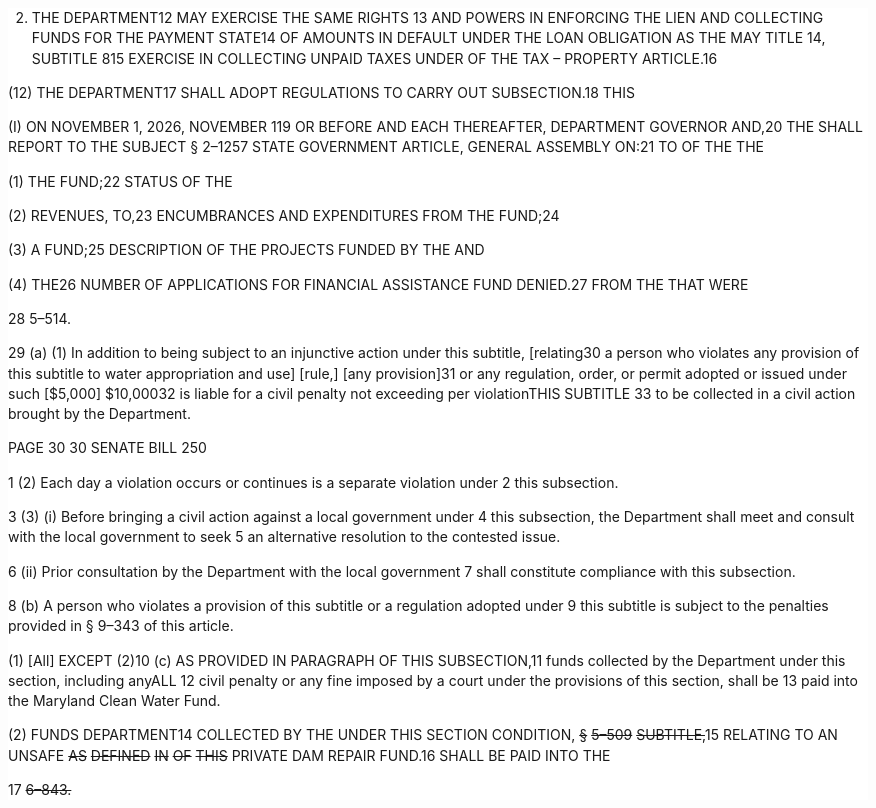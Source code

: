 2. THE DEPARTMENT12 MAY EXERCISE THE SAME RIGHTS
13 AND POWERS IN ENFORCING THE LIEN AND COLLECTING FUNDS FOR THE PAYMENT
STATE14 OF AMOUNTS IN DEFAULT UNDER THE LOAN OBLIGATION AS THE MAY
TITLE 14, SUBTITLE 815 EXERCISE IN COLLECTING UNPAID TAXES UNDER OF THE
TAX – PROPERTY ARTICLE.16

(12) THE DEPARTMENT17 SHALL ADOPT REGULATIONS TO CARRY OUT
SUBSECTION.18 THIS

(I) ON NOVEMBER 1, 2026, NOVEMBER 119 OR BEFORE AND EACH
THEREAFTER, DEPARTMENT GOVERNOR AND,20 THE SHALL REPORT TO THE SUBJECT
§ 2–1257 STATE GOVERNMENT ARTICLE, GENERAL ASSEMBLY ON:21 TO OF THE THE

(1) THE FUND;22 STATUS OF THE

(2) REVENUES, TO,23 ENCUMBRANCES AND EXPENDITURES FROM THE
FUND;24

(3) A FUND;25 DESCRIPTION OF THE PROJECTS FUNDED BY THE AND

(4) THE26 NUMBER OF APPLICATIONS FOR FINANCIAL ASSISTANCE
FUND DENIED.27 FROM THE THAT WERE

28 5–514.

29 (a) (1) In addition to being subject to an injunctive action under this subtitle,
[relating30 a person who violates any provision of this subtitle to water appropriation and
use] [rule,] [any provision]31 or any regulation, order, or permit adopted or issued under such
[$5,000] $10,00032 is liable for a civil penalty not exceeding per violationTHIS SUBTITLE
33 to be collected in a civil action brought by the Department.

PAGE 30
30 SENATE BILL 250

1 (2) Each day a violation occurs or continues is a separate violation under
2 this subsection.

3 (3) (i) Before bringing a civil action against a local government under
4 this subsection, the Department shall meet and consult with the local government to seek
5 an alternative resolution to the contested issue.

6 (ii) Prior consultation by the Department with the local government
7 shall constitute compliance with this subsection.

8 (b) A person who violates a provision of this subtitle or a regulation adopted under
9 this subtitle is subject to the penalties provided in § 9–343 of this article.

(1) [All] EXCEPT (2)10 (c) AS PROVIDED IN PARAGRAPH OF THIS
SUBSECTION,11 funds collected by the Department under this section, including anyALL
12 civil penalty or any fine imposed by a court under the provisions of this section, shall be
13 paid into the Maryland Clean Water Fund.

(2) FUNDS DEPARTMENT14 COLLECTED BY THE UNDER THIS SECTION
CONDITION, ~~§~~ ~~5–509~~ ~~SUBTITLE,~~15 RELATING TO AN UNSAFE ~~AS~~ ~~DEFINED~~ ~~IN~~ ~~OF~~ ~~THIS~~
PRIVATE DAM REPAIR FUND.16 SHALL BE PAID INTO THE

17 ~~6–843.~~
